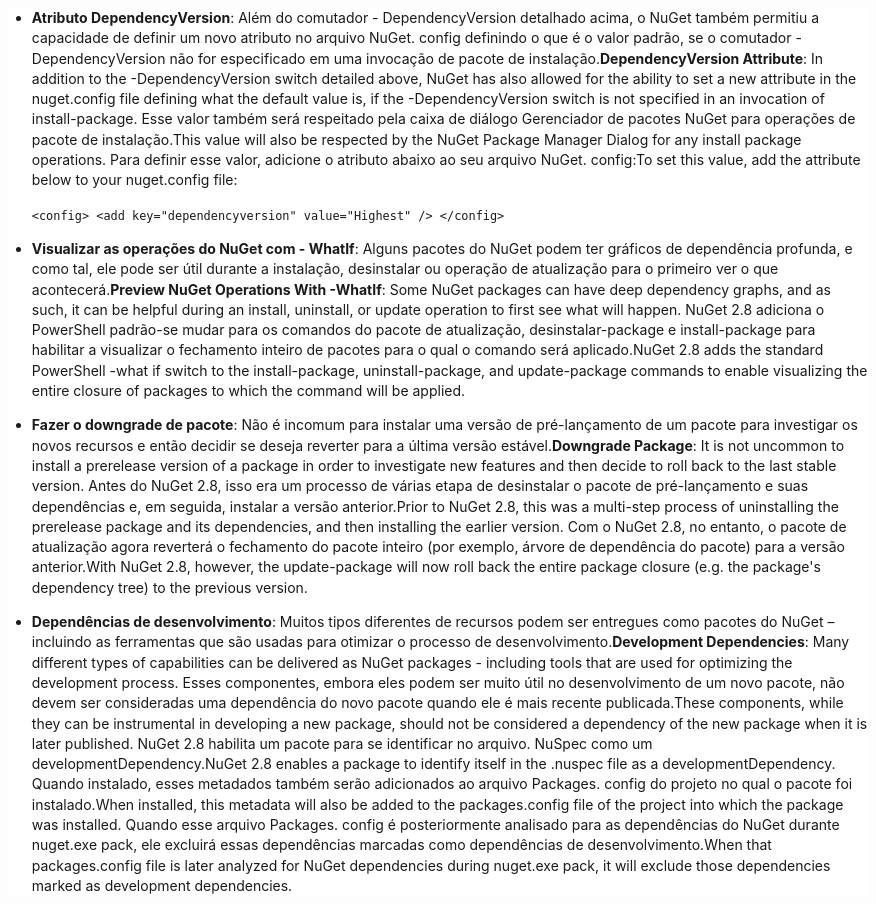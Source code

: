 - <span data-ttu-id="c2abf-224">**Atributo DependencyVersion**: Além do comutador - DependencyVersion detalhado acima, o NuGet também permitiu a capacidade de definir um novo atributo no arquivo NuGet. config definindo o que é o valor padrão, se o comutador - DependencyVersion não for especificado em uma invocação de pacote de instalação.</span><span class="sxs-lookup"><span data-stu-id="c2abf-224">**DependencyVersion Attribute**: In addition to the -DependencyVersion switch detailed above, NuGet has also allowed for the ability to set a new attribute in the nuget.config file defining what the default value is, if the -DependencyVersion switch is not specified in an invocation of install-package.</span></span> <span data-ttu-id="c2abf-225">Esse valor também será respeitado pela caixa de diálogo Gerenciador de pacotes NuGet para operações de pacote de instalação.</span><span class="sxs-lookup"><span data-stu-id="c2abf-225">This value will also be respected by the NuGet Package Manager Dialog for any install package operations.</span></span> <span data-ttu-id="c2abf-226">Para definir esse valor, adicione o atributo abaixo ao seu arquivo NuGet. config:</span><span class="sxs-lookup"><span data-stu-id="c2abf-226">To set this value, add the attribute below to your nuget.config file:</span></span>

    `<config> <add key="dependencyversion" value="Highest" /> </config>`
- <span data-ttu-id="c2abf-227">**Visualizar as operações do NuGet com - WhatIf**: Alguns pacotes do NuGet podem ter gráficos de dependência profunda, e como tal, ele pode ser útil durante a instalação, desinstalar ou operação de atualização para o primeiro ver o que acontecerá.</span><span class="sxs-lookup"><span data-stu-id="c2abf-227">**Preview NuGet Operations With -WhatIf**: Some NuGet packages can have deep dependency graphs, and as such, it can be helpful during an install, uninstall, or update operation to first see what will happen.</span></span> <span data-ttu-id="c2abf-228">NuGet 2.8 adiciona o PowerShell padrão-se mudar para os comandos do pacote de atualização, desinstalar-package e install-package para habilitar a visualizar o fechamento inteiro de pacotes para o qual o comando será aplicado.</span><span class="sxs-lookup"><span data-stu-id="c2abf-228">NuGet 2.8 adds the standard PowerShell -what if switch to the install-package, uninstall-package, and update-package commands to enable visualizing the entire closure of packages to which the command will be applied.</span></span>
- <span data-ttu-id="c2abf-229">**Fazer o downgrade de pacote**: Não é incomum para instalar uma versão de pré-lançamento de um pacote para investigar os novos recursos e então decidir se deseja reverter para a última versão estável.</span><span class="sxs-lookup"><span data-stu-id="c2abf-229">**Downgrade Package**: It is not uncommon to install a prerelease version of a package in order to investigate new features and then decide to roll back to the last stable version.</span></span> <span data-ttu-id="c2abf-230">Antes do NuGet 2.8, isso era um processo de várias etapa de desinstalar o pacote de pré-lançamento e suas dependências e, em seguida, instalar a versão anterior.</span><span class="sxs-lookup"><span data-stu-id="c2abf-230">Prior to NuGet 2.8, this was a multi-step process of uninstalling the prerelease package and its dependencies, and then installing the earlier version.</span></span> <span data-ttu-id="c2abf-231">Com o NuGet 2.8, no entanto, o pacote de atualização agora reverterá o fechamento do pacote inteiro (por exemplo, árvore de dependência do pacote) para a versão anterior.</span><span class="sxs-lookup"><span data-stu-id="c2abf-231">With NuGet 2.8, however, the update-package will now roll back the entire package closure (e.g. the package's dependency tree) to the previous version.</span></span>
- <span data-ttu-id="c2abf-232">**Dependências de desenvolvimento**: Muitos tipos diferentes de recursos podem ser entregues como pacotes do NuGet – incluindo as ferramentas que são usadas para otimizar o processo de desenvolvimento.</span><span class="sxs-lookup"><span data-stu-id="c2abf-232">**Development Dependencies**: Many different types of capabilities can be delivered as NuGet packages - including tools that are used for optimizing the development process.</span></span> <span data-ttu-id="c2abf-233">Esses componentes, embora eles podem ser muito útil no desenvolvimento de um novo pacote, não devem ser consideradas uma dependência do novo pacote quando ele é mais recente publicada.</span><span class="sxs-lookup"><span data-stu-id="c2abf-233">These components, while they can be instrumental in developing a new package, should not be considered a dependency of the new package when it is later published.</span></span> <span data-ttu-id="c2abf-234">NuGet 2.8 habilita um pacote para se identificar no arquivo. NuSpec como um developmentDependency.</span><span class="sxs-lookup"><span data-stu-id="c2abf-234">NuGet 2.8 enables a package to identify itself in the .nuspec file as a developmentDependency.</span></span> <span data-ttu-id="c2abf-235">Quando instalado, esses metadados também serão adicionados ao arquivo Packages. config do projeto no qual o pacote foi instalado.</span><span class="sxs-lookup"><span data-stu-id="c2abf-235">When installed, this metadata will also be added to the packages.config file of the project into which the package was installed.</span></span> <span data-ttu-id="c2abf-236">Quando esse arquivo Packages. config é posteriormente analisado para as dependências do NuGet durante nuget.exe pack, ele excluirá essas dependências marcadas como dependências de desenvolvimento.</span><span class="sxs-lookup"><span data-stu-id="c2abf-236">When that packages.config file is later analyzed for NuGet dependencies during nuget.exe pack, it will exclude those dependencies marked as development dependencies.</span></span>